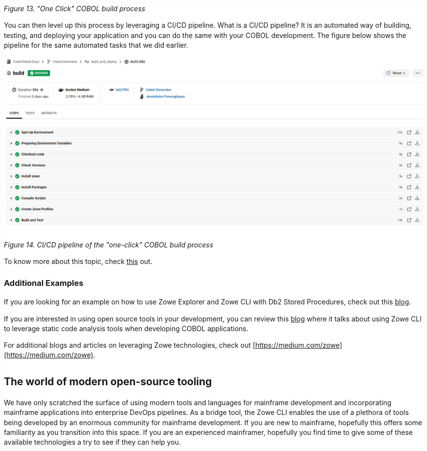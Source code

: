 *Figure 13. "One Click" COBOL build process*

You can then level up this process by leveraging a CI/CD pipeline. What is a CI/CD pipeline? It is an automated way of building, testing, and deploying your application and you can do the same with your COBOL development. The figure below shows the pipeline for the same automated tasks that we did earlier.

![](Images/automating-tasks/CircleCI-pipeline.png)

*Figure 14. CI/CD pipeline of the "one-click" COBOL build process*

To know more about this topic, check [this](https://medium.com/@jessielaine.punongbayan/how-i-used-typescript-to-generate-my-cobol-programs-a2a180209148) out.

### Additional Examples
If you are looking for an example on how to use Zowe Explorer and Zowe CLI with Db2 Stored Procedures, check out this [blog](https://www.idug.org/browse/blogs/blogviewer?BlogKey=22f9b8b4-4645-4c50-ba31-2d1140025544).

If you are interested in using open source tools in your development, you can review this [blog](https://medium.com/zowe/how-to-write-cleaner-and-safer-z-os-code-with-zowe-cli-and-sonarqube-6afb283348f9) where it talks about using Zowe CLI to leverage static code analysis tools when developing COBOL applications.

For additional blogs and articles on leveraging Zowe technologies, check out [https://medium.com/zowe](https://medium.com/zowe).

## The world of modern open-source tooling
We have only scratched the surface of using modern tools and languages for mainframe development and incorporating mainframe applications into enterprise DevOps pipelines. As a bridge tool, the Zowe CLI enables the use of a plethora of tools being developed by an enormous community for mainframe development. If you are new to mainframe, hopefully this offers some familiarity as you transition into this space. If you are an experienced mainframer, hopefully you find time to give some of these available technologies a try to see if they can help you.
